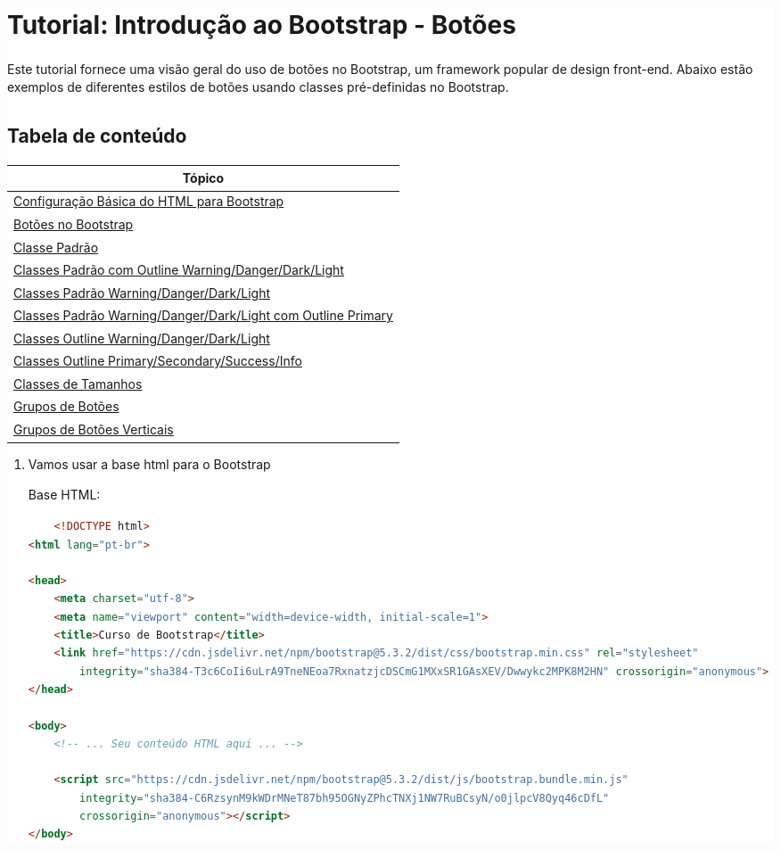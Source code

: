 #  Tutorial: Introdução ao Bootstrap - Botões

Este tutorial fornece uma visão geral do uso de botões no Bootstrap, um framework popular de design front-end. Abaixo estão exemplos de diferentes estilos de botões usando classes pré-definidas no Bootstrap.

## Tabela de conteúdo
|Tópico|
|------|
|[Configuração Básica do HTML para Bootstrap](#configuração-básica-do-html-para-bootstrap)|
|[Botões no Bootstrap](#botões-no-bootstrap)|
|[Classe Padrão](#1-classe-padrão)|
|[Classes Padrão com Outline Warning/Danger/Dark/Light](#2-classes-padrão-com-outline-warningdangerdarklight)|
|[Classes Padrão Warning/Danger/Dark/Light](#3-classes-padrão-warningdangerdarklight)|
|[Classes Padrão Warning/Danger/Dark/Light com Outline Primary](#4-classes-padrão-warningdangerdarklight-com-outline-primary)|
|[Classes Outline Warning/Danger/Dark/Light](#5-classes-outline-warningdangerdarklight)|
|[Classes Outline Primary/Secondary/Success/Info](#6-classes-outline-primarysecondarysuccessinfo)|
|[Classes de Tamanhos](#7-classes-de-tamanhos)|
|[Grupos de Botões](#8-grupos-de-botões)|
|[Grupos de Botões Verticais](#9-grupos-de-botões-verticais)|

1. Vamos usar a base html para o Bootstrap

    Base HTML:
    ``` html
        <!DOCTYPE html>
    <html lang="pt-br">

    <head>
        <meta charset="utf-8">
        <meta name="viewport" content="width=device-width, initial-scale=1">
        <title>Curso de Bootstrap</title>
        <link href="https://cdn.jsdelivr.net/npm/bootstrap@5.3.2/dist/css/bootstrap.min.css" rel="stylesheet"
            integrity="sha384-T3c6CoIi6uLrA9TneNEoa7RxnatzjcDSCmG1MXxSR1GAsXEV/Dwwykc2MPK8M2HN" crossorigin="anonymous">
    </head>

    <body>
        <!-- ... Seu conteúdo HTML aqui ... -->
        
        <script src="https://cdn.jsdelivr.net/npm/bootstrap@5.3.2/dist/js/bootstrap.bundle.min.js"
            integrity="sha384-C6RzsynM9kWDrMNeT87bh95OGNyZPhcTNXj1NW7RuBCsyN/o0jlpcV8Qyq46cDfL"
            crossorigin="anonymous"></script>
    </body>
